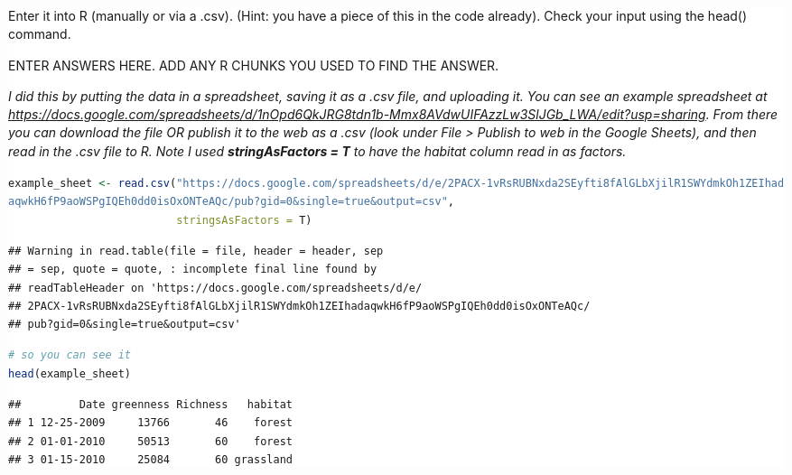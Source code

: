 Enter it into R (manually or via a .csv). (Hint: you have a piece of
this in the code already). Check your input using the head() command.

ENTER ANSWERS HERE. ADD ANY R CHUNKS YOU USED TO FIND THE ANSWER.

*I did this by putting the data in a spreadsheet, saving it as a .csv
file, and uploading it. You can see an example spreadsheet at
<https://docs.google.com/spreadsheets/d/1nOpd6QkJRG8tdn1b-Mmx8AVdwUIFAzzLw3SlJGb_LWA/edit?usp=sharing>.
From there you can download the file OR publish it to the web as a .csv
(look under File \> Publish to web in the Google Sheets), and then read
in the .csv file to R. Note I used **stringAsFactors = T** to have the
habitat column read in as factors.*

``` r
example_sheet <- read.csv("https://docs.google.com/spreadsheets/d/e/2PACX-1vRsRUBNxda2SEyfti8fAlGLbXjilR1SWYdmkOh1ZEIhadaqwkH6fP9aoWSPgIQEh0dd0isOxONTeAQc/pub?gid=0&single=true&output=csv",
                          stringsAsFactors = T)
```

    ## Warning in read.table(file = file, header = header, sep
    ## = sep, quote = quote, : incomplete final line found by
    ## readTableHeader on 'https://docs.google.com/spreadsheets/d/e/
    ## 2PACX-1vRsRUBNxda2SEyfti8fAlGLbXjilR1SWYdmkOh1ZEIhadaqwkH6fP9aoWSPgIQEh0dd0isOxONTeAQc/
    ## pub?gid=0&single=true&output=csv'

``` r
# so you can see it
head(example_sheet)
```

    ##         Date greenness Richness   habitat
    ## 1 12-25-2009     13766       46    forest
    ## 2 01-01-2010     50513       60    forest
    ## 3 01-15-2010     25084       60 grassland
